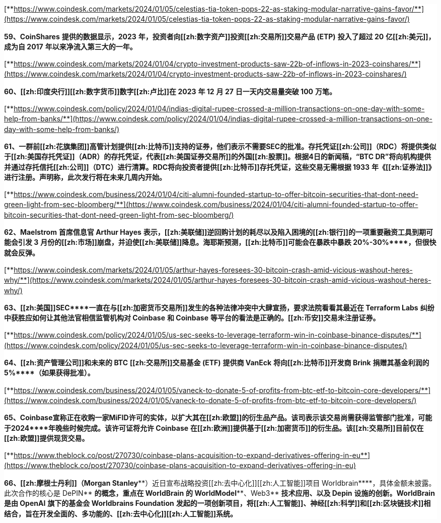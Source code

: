 [**https://www.coindesk.com/markets/2024/01/05/celestias-tia-token-pops-22-as-staking-modular-narrative-gains-favor/**](https://www.coindesk.com/markets/2024/01/05/celestias-tia-token-pops-22-as-staking-modular-narrative-gains-favor/)

**59、CoinShares** **提供的数据显示，2023** **年，投资者向[[zh:数字资产]]投资[[zh:交易所]]交易产品 (ETP)** **投入了超过 20** **亿[[zh:美元]]，成为自 2017** **年以来净流入第三大的一年。**

[**https://www.coindesk.com/markets/2024/01/04/crypto-investment-products-saw-22b-of-inflows-in-2023-coinshares/**](https://www.coindesk.com/markets/2024/01/04/crypto-investment-products-saw-22b-of-inflows-in-2023-coinshares/)

**60、[[zh:印度央行]][[zh:数字货币]]数字[[zh:卢比]]在 2023** **年 12** **月 27** **日一天内交易量突破 100** **万笔。**

[**https://www.coindesk.com/policy/2024/01/04/indias-digital-rupee-crossed-a-million-transactions-on-one-day-with-some-help-from-banks/**](https://www.coindesk.com/policy/2024/01/04/indias-digital-rupee-crossed-a-million-transactions-on-one-day-with-some-help-from-banks/)

**61、一群前[[zh:花旗集团]]高管计划提供[[zh:比特币]]支持的证券，他们表示不需要SEC****的批准。存托凭证[[zh:公司]]（RDC****）将提供类似于[[zh:美国存托凭证]]（ADR）的存托凭证，代表[[zh:美国证券交易所]]的外国[[zh:股票]]。根据4日的新闻稿，“BTC DR”****将向机构提供并通过存托信托[[zh:公司]]（DTC****）进行清算。RDC将向投资者提供[[zh:比特币]]存托凭证，这些交易无需根据 1933** **年《[[zh:证券法]]》进行注册。声明称，此次发行将在未来几周内开始。**            

[**https://www.coindesk.com/business/2024/01/04/citi-alumni-founded-startup-to-offer-bitcoin-securities-that-dont-need-green-light-from-sec-bloomberg/**](https://www.coindesk.com/business/2024/01/04/citi-alumni-founded-startup-to-offer-bitcoin-securities-that-dont-need-green-light-from-sec-bloomberg/)

**62、Maelstrom** **首席信息官 Arthur Hayes** **表示，[[zh:美联储]]逆回购计划的耗尽以及陷入困境的[[zh:银行]]的一项重要融资工具到期可能会引发 3** **月份的[[zh:市场]]崩盘，并迫使[[zh:美联储]]降息。海耶斯预测，[[zh:比特币]]可能会在暴跌中暴跌 20%-30%****，但很快就会反弹。**

[**https://www.coindesk.com/markets/2024/01/05/arthur-hayes-foresees-30-bitcoin-crash-amid-vicious-washout-heres-why/**](https://www.coindesk.com/markets/2024/01/05/arthur-hayes-foresees-30-bitcoin-crash-amid-vicious-washout-heres-why/)

**63、[[zh:美国]]SEC****一直在与[[zh:加密货币交易所]]发生的各种法律冲突中大肆宣扬，要求法院看看其最近在 Terraform Labs** **纠纷中获胜应如何让其他法官相信监管机构对 Coinbase** **和 Coinbase** **等平台的看法是正确的。[[zh:币安]]交易未注册证券。**

[**https://www.coindesk.com/policy/2024/01/05/us-sec-seeks-to-leverage-terraform-win-in-coinbase-binance-disputes/**](https://www.coindesk.com/policy/2024/01/05/us-sec-seeks-to-leverage-terraform-win-in-coinbase-binance-disputes/)

**64、[[zh:资产管理公司]]和未来的 BTC** **[[zh:交易所]]交易基金 (ETF)** **提供商 VanEck** **将向[[zh:比特币]]开发商 Brink** **捐赠其基金利润的 5%****（如果获得批准）。**

[**https://www.coindesk.com/business/2024/01/05/vaneck-to-donate-5-of-profits-from-btc-etf-to-bitcoin-core-developers/**](https://www.coindesk.com/business/2024/01/05/vaneck-to-donate-5-of-profits-from-btc-etf-to-bitcoin-core-developers/)

**65、Coinbase****宣称正在收购一家MiFID****许可的实体，以扩大其在[[zh:欧盟]]的衍生品产品。该司表示该交易尚需获得监管部门批准，可能于2024****年晚些时候完成。该许可证将允许 Coinbase** **在[[zh:欧洲]]提供基于[[zh:加密货币]]的衍生品。该[[zh:交易所]]目前仅在[[zh:欧盟]]提供现货交易。**

[**https://www.theblock.co/post/270730/coinbase-plans-acquisition-to-expand-derivatives-offering-in-eu**](https://www.theblock.co/post/270730/coinbase-plans-acquisition-to-expand-derivatives-offering-in-eu)

**66、[[zh:摩根士丹利]]（Morgan Stanley****）近日宣布战略投资[[zh:去中心化]][[zh:人工智能]]项目 Worldbrain****，具体金额未披露。此次合作的核心是 DePIN** **的概念，重点在 WorldBrain** **的 WorldModel****、Web3** **技术应用、以及 Depin** **设施的创新。WorldBrain** **是由 OpenAI** **旗下的基金会 Worldbrains Foundation** **发起的一项创新项目，将[[zh:人工智能]]、神经[[zh:科学]]和[[zh:区块链技术]]相结合，旨在开发全面的、多功能的、[[zh:去中心化]][[zh:人工智能]]系统。**            
